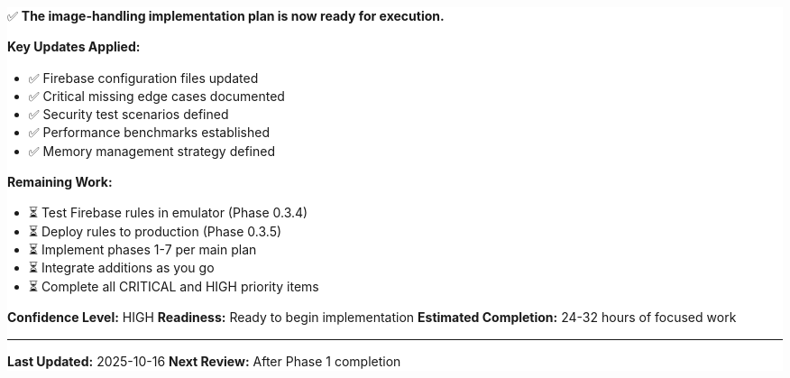 ✅ **The image-handling implementation plan is now ready for execution.**

**Key Updates Applied:**
- ✅ Firebase configuration files updated
- ✅ Critical missing edge cases documented
- ✅ Security test scenarios defined
- ✅ Performance benchmarks established
- ✅ Memory management strategy defined

**Remaining Work:**
- ⏳ Test Firebase rules in emulator (Phase 0.3.4)
- ⏳ Deploy rules to production (Phase 0.3.5)
- ⏳ Implement phases 1-7 per main plan
- ⏳ Integrate additions as you go
- ⏳ Complete all CRITICAL and HIGH priority items

**Confidence Level:** HIGH
**Readiness:** Ready to begin implementation
**Estimated Completion:** 24-32 hours of focused work

---

**Last Updated:** 2025-10-16
**Next Review:** After Phase 1 completion
